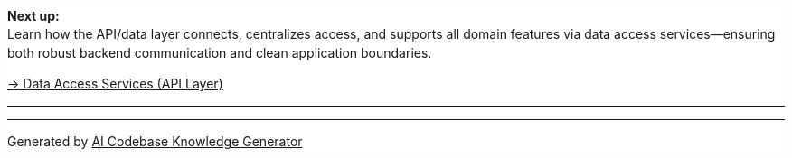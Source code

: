**Next up:**  
Learn how the API/data layer connects, centralizes access, and supports all domain features via data access services—ensuring both robust backend communication and clean application boundaries.

[→ Data Access Services (API Layer)](07_data_access_services__api_layer_.md)

---

---

Generated by [AI Codebase Knowledge Generator](https://github.com/vegeta03/codebase-knowledge-generator)
